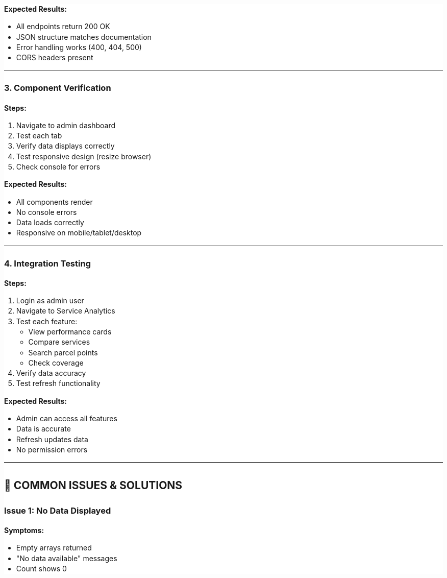 **Expected Results:**
- All endpoints return 200 OK
- JSON structure matches documentation
- Error handling works (400, 404, 500)
- CORS headers present

---

### **3. Component Verification**

**Steps:**
1. Navigate to admin dashboard
2. Test each tab
3. Verify data displays correctly
4. Test responsive design (resize browser)
5. Check console for errors

**Expected Results:**
- All components render
- No console errors
- Data loads correctly
- Responsive on mobile/tablet/desktop

---

### **4. Integration Testing**

**Steps:**
1. Login as admin user
2. Navigate to Service Analytics
3. Test each feature:
   - View performance cards
   - Compare services
   - Search parcel points
   - Check coverage
4. Verify data accuracy
5. Test refresh functionality

**Expected Results:**
- Admin can access all features
- Data is accurate
- Refresh updates data
- No permission errors

---

## 🐛 COMMON ISSUES & SOLUTIONS

### **Issue 1: No Data Displayed**

**Symptoms:**
- Empty arrays returned
- "No data available" messages
- Count shows 0
